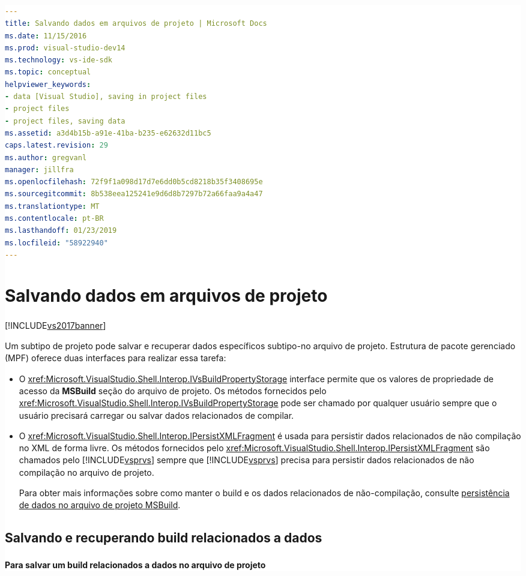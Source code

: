 ```yaml
---
title: Salvando dados em arquivos de projeto | Microsoft Docs
ms.date: 11/15/2016
ms.prod: visual-studio-dev14
ms.technology: vs-ide-sdk
ms.topic: conceptual
helpviewer_keywords:
- data [Visual Studio], saving in project files
- project files
- project files, saving data
ms.assetid: a3d4b15b-a91e-41ba-b235-e62632d11bc5
caps.latest.revision: 29
ms.author: gregvanl
manager: jillfra
ms.openlocfilehash: 72f9f1a098d17d7e6dd0b5cd8218b35f3408695e
ms.sourcegitcommit: 8b538eea125241e9d6d8b7297b72a66faa9a4a47
ms.translationtype: MT
ms.contentlocale: pt-BR
ms.lasthandoff: 01/23/2019
ms.locfileid: "58922940"
---
```

# <a name="saving-data-in-project-files"></a>Salvando dados em arquivos de projeto
[!INCLUDE[vs2017banner](../includes/vs2017banner.md)]

Um subtipo de projeto pode salvar e recuperar dados específicos subtipo-no arquivo de projeto. Estrutura de pacote gerenciado (MPF) oferece duas interfaces para realizar essa tarefa:  
  
- O <xref:Microsoft.VisualStudio.Shell.Interop.IVsBuildPropertyStorage> interface permite que os valores de propriedade de acesso da **MSBuild** seção do arquivo de projeto. Os métodos fornecidos pelo <xref:Microsoft.VisualStudio.Shell.Interop.IVsBuildPropertyStorage> pode ser chamado por qualquer usuário sempre que o usuário precisará carregar ou salvar dados relacionados de compilar.  
  
- O <xref:Microsoft.VisualStudio.Shell.Interop.IPersistXMLFragment> é usada para persistir dados relacionados de não compilação no XML de forma livre. Os métodos fornecidos pelo <xref:Microsoft.VisualStudio.Shell.Interop.IPersistXMLFragment> são chamados pelo [!INCLUDE[vsprvs](../includes/vsprvs-md.md)] sempre que [!INCLUDE[vsprvs](../includes/vsprvs-md.md)] precisa para persistir dados relacionados de não compilação no arquivo de projeto.  
  
  Para obter mais informações sobre como manter o build e os dados relacionados de não-compilação, consulte [persistência de dados no arquivo de projeto MSBuild](../extensibility/internals/persisting-data-in-the-msbuild-project-file.md).  
  
## <a name="saving-and-retrieving-build-related-data"></a>Salvando e recuperando build relacionados a dados  
  
#### <a name="to-save-a-build-related-data-in-the-project-file"></a>Para salvar um build relacionados a dados no arquivo de projeto  
  